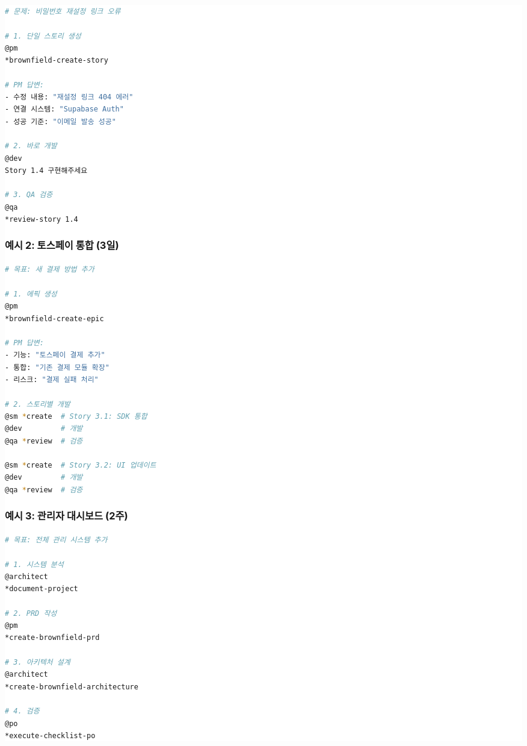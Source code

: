 ```bash
# 문제: 비밀번호 재설정 링크 오류

# 1. 단일 스토리 생성
@pm
*brownfield-create-story

# PM 답변:
- 수정 내용: "재설정 링크 404 에러"
- 연결 시스템: "Supabase Auth"
- 성공 기준: "이메일 발송 성공"

# 2. 바로 개발
@dev
Story 1.4 구현해주세요

# 3. QA 검증
@qa
*review-story 1.4
```

### 예시 2: 토스페이 통합 (3일)

```bash
# 목표: 새 결제 방법 추가

# 1. 에픽 생성
@pm
*brownfield-create-epic

# PM 답변:
- 기능: "토스페이 결제 추가"
- 통합: "기존 결제 모듈 확장"
- 리스크: "결제 실패 처리"

# 2. 스토리별 개발
@sm *create  # Story 3.1: SDK 통합
@dev         # 개발
@qa *review  # 검증

@sm *create  # Story 3.2: UI 업데이트
@dev         # 개발
@qa *review  # 검증
```

### 예시 3: 관리자 대시보드 (2주)

```bash
# 목표: 전체 관리 시스템 추가

# 1. 시스템 분석
@architect
*document-project

# 2. PRD 작성
@pm
*create-brownfield-prd

# 3. 아키텍처 설계
@architect
*create-brownfield-architecture

# 4. 검증
@po
*execute-checklist-po
```